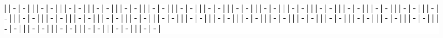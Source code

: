 |                |      -     |       -      |
|                |      -     |       -      |
|                |      -     |       -      |
|                |      -     |       -      |
|                |      -     |       -      |
|                |      -     |       -      |
|                |      -     |       -      |
|                |      -     |       -      |
|                |      -     |       -      |
|                |      -     |       -      |
|                |      -     |       -      |
|                |      -     |       -      |
|                |      -     |       -      |
|                |      -     |       -      |
|                |      -     |       -      |
|                |      -     |       -      |
|                |      -     |       -      |
|                |      -     |       -      |
|                |      -     |       -      |
|                |      -     |       -      |
|                |      -     |       -      |
|                |      -     |       -      |
|                |      -     |       -      |
|                |      -     |       -      |
|                |      -     |       -      |
|                |      -     |       -      |
|                |      -     |       -      |
|                |      -     |       -      |
|                |      -     |       -      |
|                |      -     |       -      |
|                |      -     |       -      |
|                |      -     |       -      |
|                |      -     |       -      |
|                |      -     |       -      |
|                |      -     |       -      |
|                |      -     |       -      |
|                |      -     |       -      |